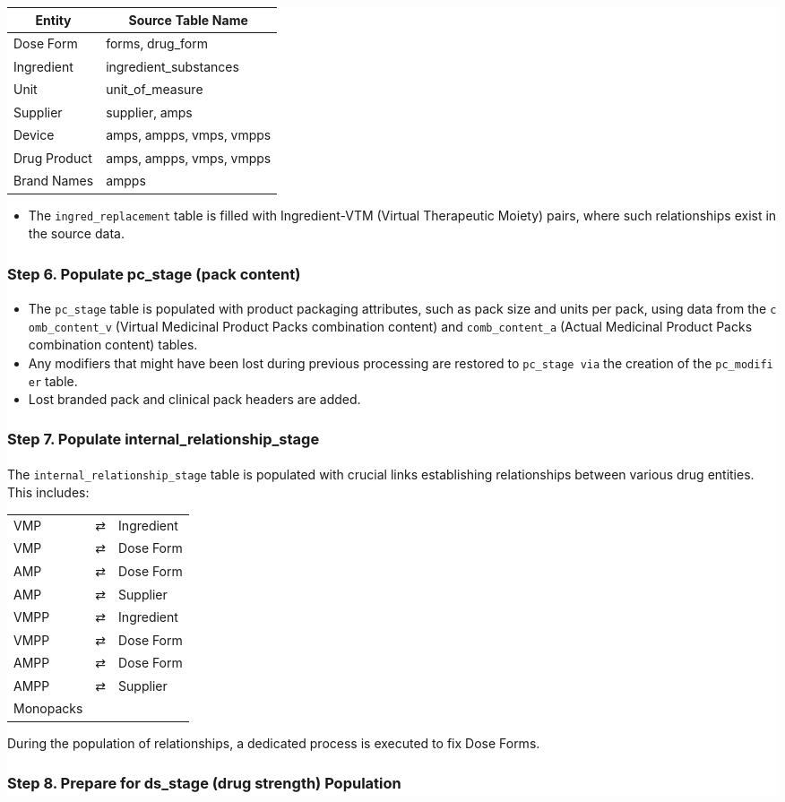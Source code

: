 |Entity|Source Table Name|
|---|---|
|Dose Form|forms, drug_form|
|Ingredient|ingredient_substances|
|Unit|unit_of_measure|
|Supplier|supplier, amps|
|Device|amps, ampps, vmps, vmpps|
|Drug Product|amps, ampps, vmps, vmpps|
|Brand Names|ampps|

* The `ingred_replacement` table is filled with Ingredient-VTM (Virtual Therapeutic Moiety) pairs, where such relationships exist in the source data.

### Step 6. Populate pc_stage (pack content)

* The `pc_stage` table is populated with product packaging attributes, such as pack size and units per pack, using data from the `comb_content_v` (Virtual Medicinal Product Packs combination content) and `comb_content_a` (Actual Medicinal Product Packs combination content) tables.
* Any modifiers that might have been lost during previous processing are restored to `pc_stage via` the creation of the `pc_modifier` table.
* Lost branded pack and clinical pack headers are added.

### Step 7. Populate internal_relationship_stage

The `internal_relationship_stage` table is populated with crucial links establishing relationships between various drug entities. This includes:

||||
|---|---|---|
|VMP|⇄|Ingredient|
|VMP|⇄|Dose Form|
|AMP|⇄|Dose Form|
|AMP|⇄|Supplier|
|VMPP|⇄|Ingredient|
|VMPP|⇄|Dose Form|
|AMPP|⇄|Dose Form|
|AMPP|⇄|Supplier|
|Monopacks|||


During the population of relationships, a dedicated process is executed to fix Dose Forms.

### Step 8. Prepare for ds_stage (drug strength) Population
